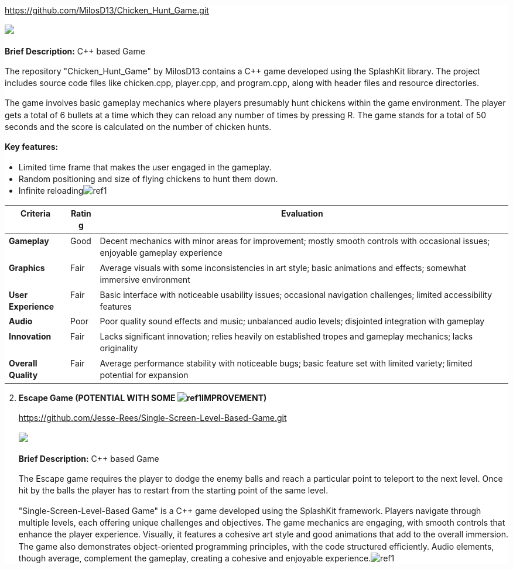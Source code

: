    <https://github.com/MilosD13/Chicken_Hunt_Game.git>

   ![](https://media.giphy.com/media/v1.Y2lkPTc5MGI3NjExbHdjMTRqeW00MnhodjVtdnlmZnR6aXdlY3BhcWRic3ltOHU2Z3FraCZlcD12MV9pbnRlcm5hbF9naWZfYnlfaWQmY3Q9Zw/Vze58ty9GE1fmrfZjB/giphy.gif)

   **Brief Description:** C++ based Game

   The repository "Chicken\_Hunt\_Game" by MilosD13 contains a C++ game developed using the SplashKit library. The project includes source code files like chicken.cpp, player.cpp, and program.cpp, along with header files and resource directories.

   The game involves basic gameplay mechanics where players presumably hunt chickens within the game environment. The player gets a total of 6 bullets at a time which they can reload any number of times by pressing R. The game stands for a total of 50 seconds and the score is calculated on the number of chicken hunts.

   **Key features:**

- Limited time frame that makes the user engaged in the gameplay.
- Random positioning and size of flying chickens to hunt them down.
- Infinite reloading![ref1]



|**Criteria**|**Rating**|**Evaluation**|
| - | - | - |
|**Gameplay**|Good|Decent mechanics with minor areas for improvement; mostly smooth controls with occasional issues; enjoyable gameplay experience|
|**Graphics**|Fair|Average visuals with some inconsistencies in art style; basic animations and effects; somewhat immersive environment|
|**User Experience**|Fair|Basic interface with noticeable usability issues; occasional navigation challenges; limited accessibility features|
|**Audio**|Poor|Poor quality sound effects and music; unbalanced audio levels; disjointed integration with gameplay|
|**Innovation**|Fair|Lacks significant innovation; relies heavily on established tropes and gameplay mechanics; lacks originality|
|**Overall Quality**|Fair|Average performance stability with noticeable bugs; basic feature set with limited variety; limited potential for expansion|

2. **Escape Game (POTENTIAL WITH SOME ![ref1]<a name="_page4_x72.00_y111.75"></a>IMPROVEMENT)**

   <https://github.com/Jesse-Rees/Single-Screen-Level-Based-Game.git>

   ![](https://media.giphy.com/media/v1.Y2lkPTc5MGI3NjExdHNhbnFtcDJscmRwZHJxOWFxNjRkZ215ZmI4cTZ5dXQzeTU0MmN6byZlcD12MV9pbnRlcm5hbF9naWZfYnlfaWQmY3Q9Zw/shc7szHTTmmQrgTOlr/giphy.gif)

   **Brief Description:** C++ based Game

   The Escape game requires the player to dodge the enemy balls and reach a particular point to teleport to the next level. Once hit by the balls the player has to restart from the starting point of the same level.

   "Single-Screen-Level-Based Game" is a C++ game developed using the SplashKit framework. Players navigate through multiple levels, each offering unique challenges and objectives. The game mechanics are engaging, with smooth controls that enhance the player experience. Visually, it features a cohesive art style and good animations that add to the overall immersion. The game also demonstrates object-oriented programming principles, with the code structured efficiently. Audio elements, though average, complement the gameplay, creating a cohesive and enjoyable experience.![ref1]


[ref1]: Aspose.Words.4a13c999-8064-43f1-813d-40d6ad1422ea.002.png